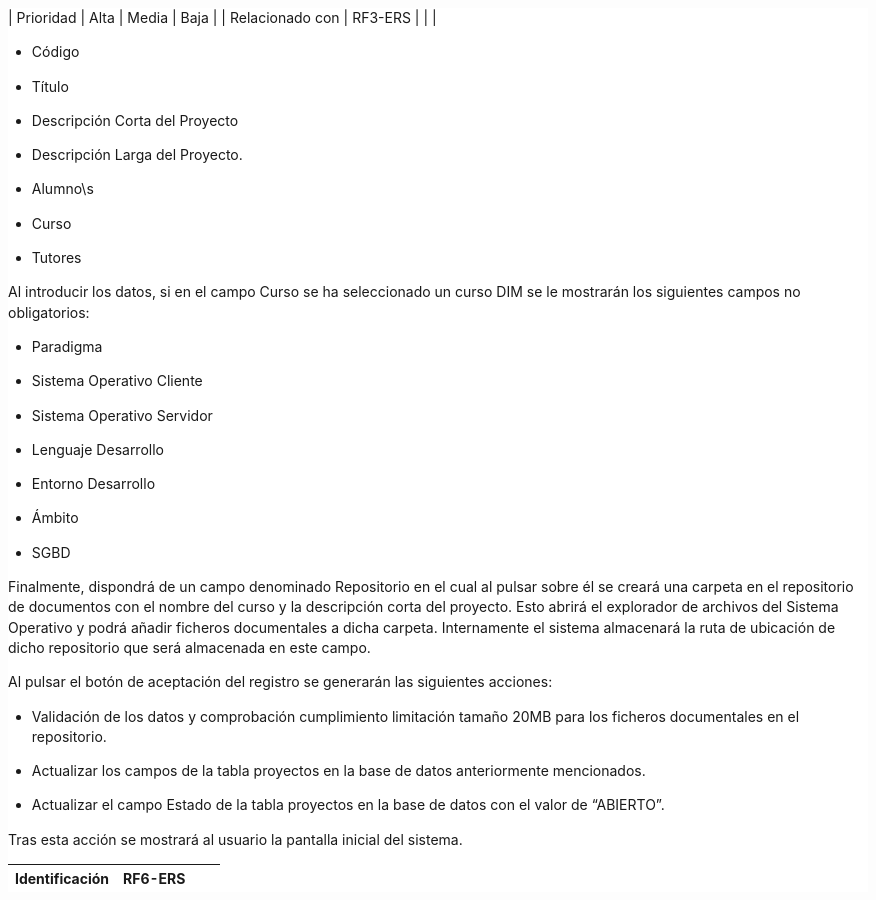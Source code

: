 | Prioridad       | Alta                                                                                                                                                                                                                                                                                                                                                                      | Media       | Baja |
| Relacionado con | RF3-ERS                                                                                                                                                                                                                                                                                                                                                                   |             |      |

-   Código

-   Título

-   Descripción Corta del Proyecto

-   Descripción Larga del Proyecto.

-   Alumno\\s

-   Curso

-   Tutores

Al introducir los datos, si en el campo Curso se ha seleccionado un curso DIM se
le mostrarán los siguientes campos no obligatorios:

-   Paradigma

-   Sistema Operativo Cliente

-   Sistema Operativo Servidor

-   Lenguaje Desarrollo

-   Entorno Desarrollo

-   Ámbito

-   SGBD

Finalmente, dispondrá de un campo denominado Repositorio en el cual al pulsar
sobre él se creará una carpeta en el repositorio de documentos con el nombre del
curso y la descripción corta del proyecto. Esto abrirá el explorador de archivos
del Sistema Operativo y podrá añadir ficheros documentales a dicha carpeta.
Internamente el sistema almacenará la ruta de ubicación de dicho repositorio que
será almacenada en este campo.

Al pulsar el botón de aceptación del registro se generarán las siguientes
acciones:

-   Validación de los datos y comprobación cumplimiento limitación tamaño 20MB
    para los ficheros documentales en el repositorio.

-   Actualizar los campos de la tabla proyectos en la base de datos
    anteriormente mencionados.

-   Actualizar el campo Estado de la tabla proyectos en la base de datos con el
    valor de “ABIERTO”.

Tras esta acción se mostrará al usuario la pantalla inicial del sistema.

| Identificación  | RF6-ERS                                                                                                                                                                                                                                                                                                                                                                                                                                                                                                                                                                                                                                                                                                                                                                                                                                                                                                                                                                                                                                                                                                                                                                                                                                                                                                                                                                                                                                                                                                                                                                                                                                                              |             |      |
|-----------------|----------------------------------------------------------------------------------------------------------------------------------------------------------------------------------------------------------------------------------------------------------------------------------------------------------------------------------------------------------------------------------------------------------------------------------------------------------------------------------------------------------------------------------------------------------------------------------------------------------------------------------------------------------------------------------------------------------------------------------------------------------------------------------------------------------------------------------------------------------------------------------------------------------------------------------------------------------------------------------------------------------------------------------------------------------------------------------------------------------------------------------------------------------------------------------------------------------------------------------------------------------------------------------------------------------------------------------------------------------------------------------------------------------------------------------------------------------------------------------------------------------------------------------------------------------------------------------------------------------------------------------------------------------------------|-------------|------|